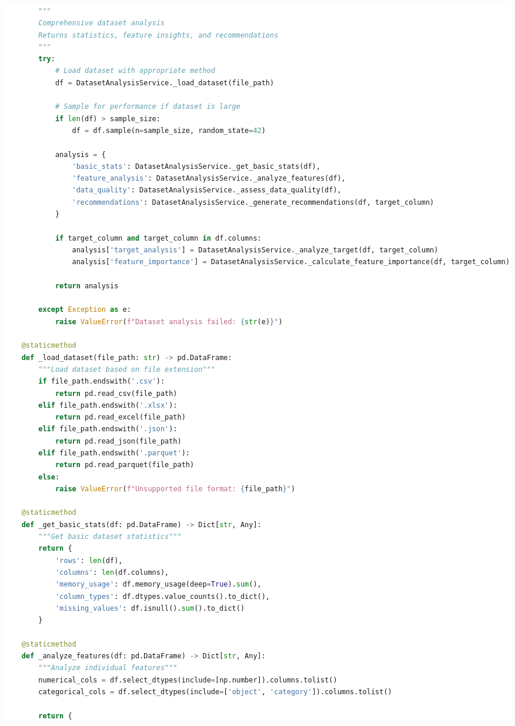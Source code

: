 ```python
        """
        Comprehensive dataset analysis
        Returns statistics, feature insights, and recommendations
        """
        try:
            # Load dataset with appropriate method
            df = DatasetAnalysisService._load_dataset(file_path)
            
            # Sample for performance if dataset is large
            if len(df) > sample_size:
                df = df.sample(n=sample_size, random_state=42)
            
            analysis = {
                'basic_stats': DatasetAnalysisService._get_basic_stats(df),
                'feature_analysis': DatasetAnalysisService._analyze_features(df),
                'data_quality': DatasetAnalysisService._assess_data_quality(df),
                'recommendations': DatasetAnalysisService._generate_recommendations(df, target_column)
            }
            
            if target_column and target_column in df.columns:
                analysis['target_analysis'] = DatasetAnalysisService._analyze_target(df, target_column)
                analysis['feature_importance'] = DatasetAnalysisService._calculate_feature_importance(df, target_column)
            
            return analysis
            
        except Exception as e:
            raise ValueError(f"Dataset analysis failed: {str(e)}")
    
    @staticmethod
    def _load_dataset(file_path: str) -> pd.DataFrame:
        """Load dataset based on file extension"""
        if file_path.endswith('.csv'):
            return pd.read_csv(file_path)
        elif file_path.endswith('.xlsx'):
            return pd.read_excel(file_path)
        elif file_path.endswith('.json'):
            return pd.read_json(file_path)
        elif file_path.endswith('.parquet'):
            return pd.read_parquet(file_path)
        else:
            raise ValueError(f"Unsupported file format: {file_path}")
    
    @staticmethod
    def _get_basic_stats(df: pd.DataFrame) -> Dict[str, Any]:
        """Get basic dataset statistics"""
        return {
            'rows': len(df),
            'columns': len(df.columns),
            'memory_usage': df.memory_usage(deep=True).sum(),
            'column_types': df.dtypes.value_counts().to_dict(),
            'missing_values': df.isnull().sum().to_dict()
        }
    
    @staticmethod
    def _analyze_features(df: pd.DataFrame) -> Dict[str, Any]:
        """Analyze individual features"""
        numerical_cols = df.select_dtypes(include=[np.number]).columns.tolist()
        categorical_cols = df.select_dtypes(include=['object', 'category']).columns.tolist()
        
        return {
```